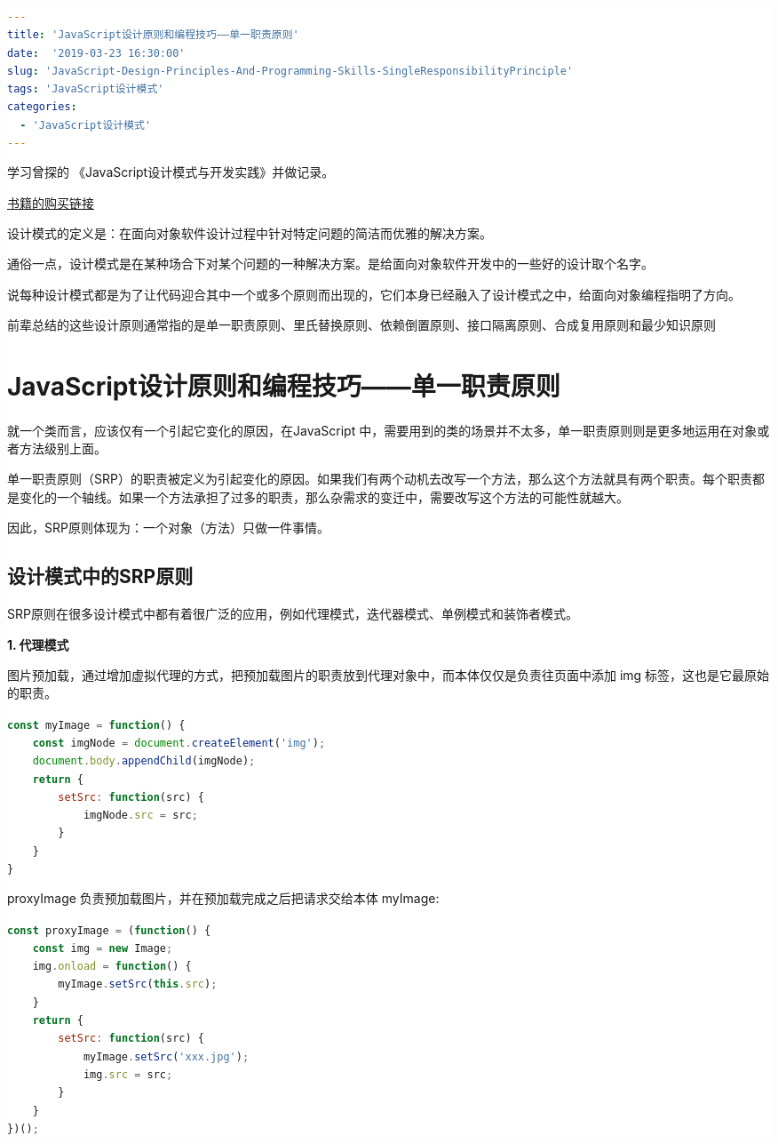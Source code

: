 ```yaml
---
title: 'JavaScript设计原则和编程技巧——单一职责原则'
date:  '2019-03-23 16:30:00'
slug: 'JavaScript-Design-Principles-And-Programming-Skills-SingleResponsibilityPrinciple'
tags: 'JavaScript设计模式'
categories: 
  - 'JavaScript设计模式'
---
```


学习曾探的 《JavaScript设计模式与开发实践》并做记录。

[书籍的购买链接](http://www.ituring.com.cn/book/1632/)

设计模式的定义是：在面向对象软件设计过程中针对特定问题的简洁而优雅的解决方案。

通俗一点，设计模式是在某种场合下对某个问题的一种解决方案。是给面向对象软件开发中的一些好的设计取个名字。

说每种设计模式都是为了让代码迎合其中一个或多个原则而出现的，它们本身已经融入了设计模式之中，给面向对象编程指明了方向。

前辈总结的这些设计原则通常指的是单一职责原则、里氏替换原则、依赖倒置原则、接口隔离原则、合成复用原则和最少知识原则 

# JavaScript设计原则和编程技巧——单一职责原则

就一个类而言，应该仅有一个引起它变化的原因，在JavaScript 中，需要用到的类的场景并不太多，单一职责原则则是更多地运用在对象或者方法级别上面。

单一职责原则（SRP）的职责被定义为引起变化的原因。如果我们有两个动机去改写一个方法，那么这个方法就具有两个职责。每个职责都是变化的一个轴线。如果一个方法承担了过多的职责，那么杂需求的变迁中，需要改写这个方法的可能性就越大。

因此，SRP原则体现为：一个对象（方法）只做一件事情。

## 设计模式中的SRP原则

SRP原则在很多设计模式中都有着很广泛的应用，例如代理模式，迭代器模式、单例模式和装饰者模式。

**1. 代理模式**

图片预加载，通过增加虚拟代理的方式，把预加载图片的职责放到代理对象中，而本体仅仅是负责往页面中添加 img 标签，这也是它最原始的职责。

```javascript
const myImage = function() {
    const imgNode = document.createElement('img');
    document.body.appendChild(imgNode);
    return {
        setSrc: function(src) {
            imgNode.src = src;
        }
    }
}
```

proxyImage 负责预加载图片，并在预加载完成之后把请求交给本体 myImage:

```javascript
const proxyImage = (function() {
    const img = new Image;
    img.onload = function() {
        myImage.setSrc(this.src);
    }
    return {
        setSrc: function(src) {
            myImage.setSrc('xxx.jpg');
            img.src = src;
        }
    }
})();
```
